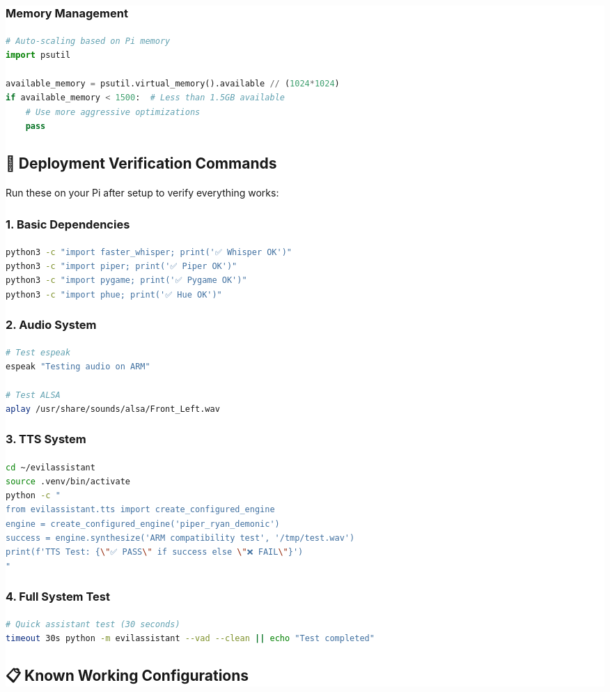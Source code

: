 ### **Memory Management**
```python
# Auto-scaling based on Pi memory
import psutil

available_memory = psutil.virtual_memory().available // (1024*1024)
if available_memory < 1500:  # Less than 1.5GB available
    # Use more aggressive optimizations
    pass
```

## 🚀 **Deployment Verification Commands**

Run these on your Pi after setup to verify everything works:

### **1. Basic Dependencies**
```bash
python3 -c "import faster_whisper; print('✅ Whisper OK')"
python3 -c "import piper; print('✅ Piper OK')"
python3 -c "import pygame; print('✅ Pygame OK')"
python3 -c "import phue; print('✅ Hue OK')"
```

### **2. Audio System**
```bash
# Test espeak
espeak "Testing audio on ARM"

# Test ALSA
aplay /usr/share/sounds/alsa/Front_Left.wav
```

### **3. TTS System**
```bash
cd ~/evilassistant
source .venv/bin/activate
python -c "
from evilassistant.tts import create_configured_engine
engine = create_configured_engine('piper_ryan_demonic')
success = engine.synthesize('ARM compatibility test', '/tmp/test.wav')
print(f'TTS Test: {\"✅ PASS\" if success else \"❌ FAIL\"}')
"
```

### **4. Full System Test**
```bash
# Quick assistant test (30 seconds)
timeout 30s python -m evilassistant --vad --clean || echo "Test completed"
```

## 📋 **Known Working Configurations**
